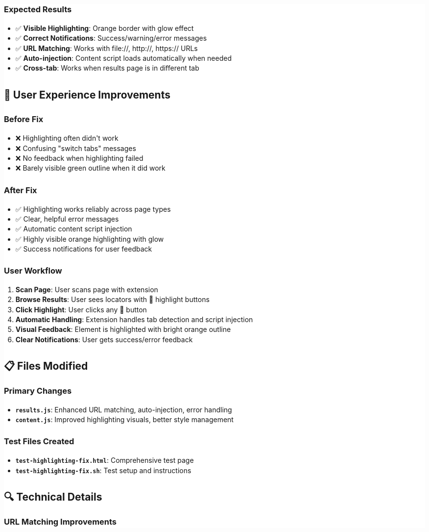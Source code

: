 ### Expected Results

- ✅ **Visible Highlighting**: Orange border with glow effect
- ✅ **Correct Notifications**: Success/warning/error messages
- ✅ **URL Matching**: Works with file://, http://, https:// URLs
- ✅ **Auto-injection**: Content script loads automatically when needed
- ✅ **Cross-tab**: Works when results page is in different tab

## 🚀 User Experience Improvements

### Before Fix

- ❌ Highlighting often didn't work
- ❌ Confusing "switch tabs" messages
- ❌ No feedback when highlighting failed
- ❌ Barely visible green outline when it did work

### After Fix

- ✅ Highlighting works reliably across page types
- ✅ Clear, helpful error messages
- ✅ Automatic content script injection
- ✅ Highly visible orange highlighting with glow
- ✅ Success notifications for user feedback

### User Workflow

1. **Scan Page**: User scans page with extension
2. **Browse Results**: User sees locators with 🎯 highlight buttons
3. **Click Highlight**: User clicks any 🎯 button
4. **Automatic Handling**: Extension handles tab detection and script injection
5. **Visual Feedback**: Element is highlighted with bright orange outline
6. **Clear Notifications**: User gets success/error feedback

## 📋 Files Modified

### Primary Changes

- **`results.js`**: Enhanced URL matching, auto-injection, error handling
- **`content.js`**: Improved highlighting visuals, better style management

### Test Files Created

- **`test-highlighting-fix.html`**: Comprehensive test page
- **`test-highlighting-fix.sh`**: Test setup and instructions

## 🔍 Technical Details

### URL Matching Improvements
